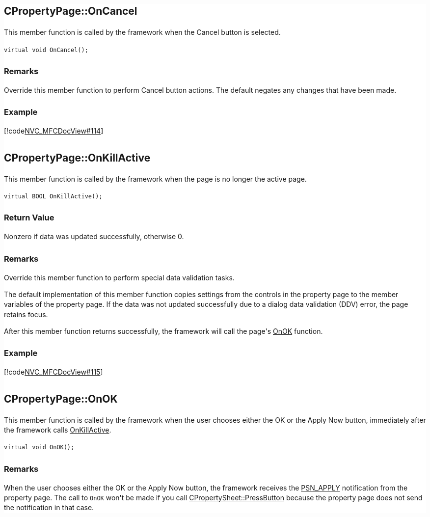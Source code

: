 ##  <a name="cpropertypage__oncancel"></a>  CPropertyPage::OnCancel  
 This member function is called by the framework when the Cancel button is selected.  
  
```  
virtual void OnCancel();  
```  
  
### Remarks  
 Override this member function to perform Cancel button actions. The default negates any changes that have been made.  
  
### Example  
 [!code[NVC_MFCDocView#114](../mfc/codesnippet/CPP/cpropertypage-class_4.cpp)]  
  
##  <a name="cpropertypage__onkillactive"></a>  CPropertyPage::OnKillActive  
 This member function is called by the framework when the page is no longer the active page.  
  
```  
virtual BOOL OnKillActive();  
```  
  
### Return Value  
 Nonzero if data was updated successfully, otherwise 0.  
  
### Remarks  
 Override this member function to perform special data validation tasks.  
  
 The default implementation of this member function copies settings from the controls in the property page to the member variables of the property page. If the data was not updated successfully due to a dialog data validation (DDV) error, the page retains focus.  
  
 After this member function returns successfully, the framework will call the page's [OnOK](#cpropertypage__onok) function.  
  
### Example  
 [!code[NVC_MFCDocView#115](../mfc/codesnippet/CPP/cpropertypage-class_5.cpp)]  
  
##  <a name="cpropertypage__onok"></a>  CPropertyPage::OnOK  
 This member function is called by the framework when the user chooses either the OK or the Apply Now button, immediately after the framework calls [OnKillActive](#cpropertypage__onkillactive).  
  
```  
virtual void OnOK();  
```  
  
### Remarks  
 When the user chooses either the OK or the Apply Now button, the framework receives the                         [PSN_APPLY](http://msdn.microsoft.com/library/windows/desktop/bb774552) notification from the property page. The call to `OnOK` won't be made if you call [CPropertySheet::PressButton](../mfcref/cpropertysheet-class.md#cpropertysheet__pressbutton) because the property page does not send the notification in that case.  
  